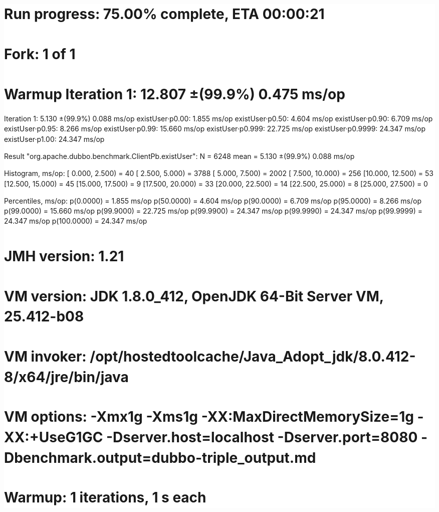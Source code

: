 # Run progress: 75.00% complete, ETA 00:00:21
# Fork: 1 of 1
# Warmup Iteration   1: 12.807 ±(99.9%) 0.475 ms/op
Iteration   1: 5.130 ±(99.9%) 0.088 ms/op
                 existUser·p0.00:   1.855 ms/op
                 existUser·p0.50:   4.604 ms/op
                 existUser·p0.90:   6.709 ms/op
                 existUser·p0.95:   8.266 ms/op
                 existUser·p0.99:   15.660 ms/op
                 existUser·p0.999:  22.725 ms/op
                 existUser·p0.9999: 24.347 ms/op
                 existUser·p1.00:   24.347 ms/op



Result "org.apache.dubbo.benchmark.ClientPb.existUser":
  N = 6248
  mean =      5.130 ±(99.9%) 0.088 ms/op

  Histogram, ms/op:
    [ 0.000,  2.500) = 40 
    [ 2.500,  5.000) = 3788 
    [ 5.000,  7.500) = 2002 
    [ 7.500, 10.000) = 256 
    [10.000, 12.500) = 53 
    [12.500, 15.000) = 45 
    [15.000, 17.500) = 9 
    [17.500, 20.000) = 33 
    [20.000, 22.500) = 14 
    [22.500, 25.000) = 8 
    [25.000, 27.500) = 0 

  Percentiles, ms/op:
      p(0.0000) =      1.855 ms/op
     p(50.0000) =      4.604 ms/op
     p(90.0000) =      6.709 ms/op
     p(95.0000) =      8.266 ms/op
     p(99.0000) =     15.660 ms/op
     p(99.9000) =     22.725 ms/op
     p(99.9900) =     24.347 ms/op
     p(99.9990) =     24.347 ms/op
     p(99.9999) =     24.347 ms/op
    p(100.0000) =     24.347 ms/op


# JMH version: 1.21
# VM version: JDK 1.8.0_412, OpenJDK 64-Bit Server VM, 25.412-b08
# VM invoker: /opt/hostedtoolcache/Java_Adopt_jdk/8.0.412-8/x64/jre/bin/java
# VM options: -Xmx1g -Xms1g -XX:MaxDirectMemorySize=1g -XX:+UseG1GC -Dserver.host=localhost -Dserver.port=8080 -Dbenchmark.output=dubbo-triple_output.md
# Warmup: 1 iterations, 1 s each